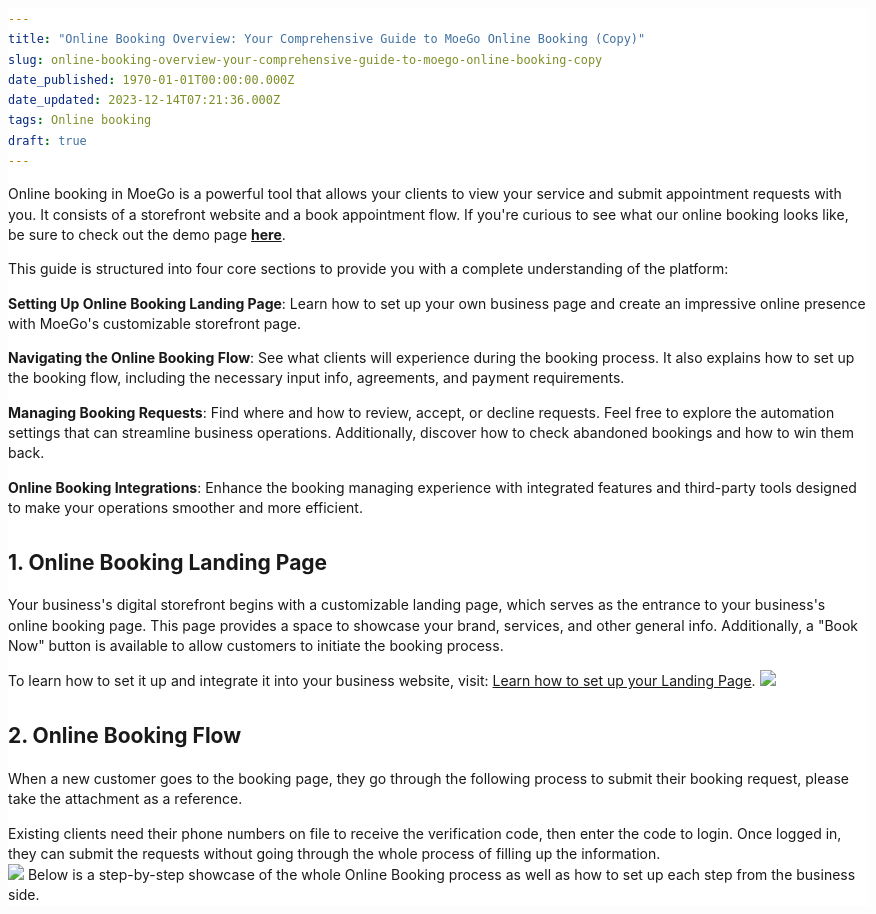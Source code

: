 ```yaml
---
title: "Online Booking Overview: Your Comprehensive Guide to MoeGo Online Booking (Copy)"
slug: online-booking-overview-your-comprehensive-guide-to-moego-online-booking-copy
date_published: 1970-01-01T00:00:00.000Z
date_updated: 2023-12-14T07:21:36.000Z
tags: Online booking
draft: true
---
```


Online booking in MoeGo is a powerful tool that allows your clients to view your service and submit appointment requests with you. It consists of a storefront website and a book appointment flow. If you're curious to see what our online booking looks like, be sure to check out the demo page [**here**](https://booking.moego.pet/ol/landing?name=CrazyCutePetSpa). 

This guide is structured into four core sections to provide you with a complete understanding of the platform:

**Setting Up Online Booking Landing Page**: Learn how to set up your own business page and create an impressive online presence with MoeGo's customizable storefront page.

**Navigating the Online Booking Flow**: See what clients will experience during the booking process. It also explains how to set up the booking flow, including the necessary input info, agreements, and payment requirements.

**Managing Booking Requests**: Find where and how to review, accept, or decline requests. Feel free to explore the automation settings that can streamline business operations. Additionally, discover how to check abandoned bookings and how to win them back. 

**Online Booking Integrations**: Enhance the booking managing experience with integrated features and third-party tools designed to make your operations smoother and more efficient.

## **1. Online Booking Landing Page**

Your business's digital storefront begins with a customizable landing page, which serves as the entrance to your business's online booking page. This page provides a space to showcase your brand, services, and other general info. Additionally, a "Book Now" button is available to allow customers to initiate the booking process. 

To learn how to set it up and integrate it into your business website, visit: [Learn how to set up your Landing Page](__GHOST_URL__/online-booking-landing-page/).
![](__GHOST_URL__/content/images/2023/09/CleanShot-2023-09-11-at-17.18.20.gif)
## **2. Online Booking Flow**

When a new customer goes to the booking page, they go through the following process to submit their booking request, please take the attachment as a reference.  

Existing clients need their phone numbers on file to receive the verification code, then enter the code to login. Once logged in, they can submit the requests without going through the whole process of filling up the information.  
![](__GHOST_URL__/content/images/2023/12/Frame-427319997.png)
Below is a step-by-step showcase of the whole Online Booking process as well as how to set up each step from the business side.
